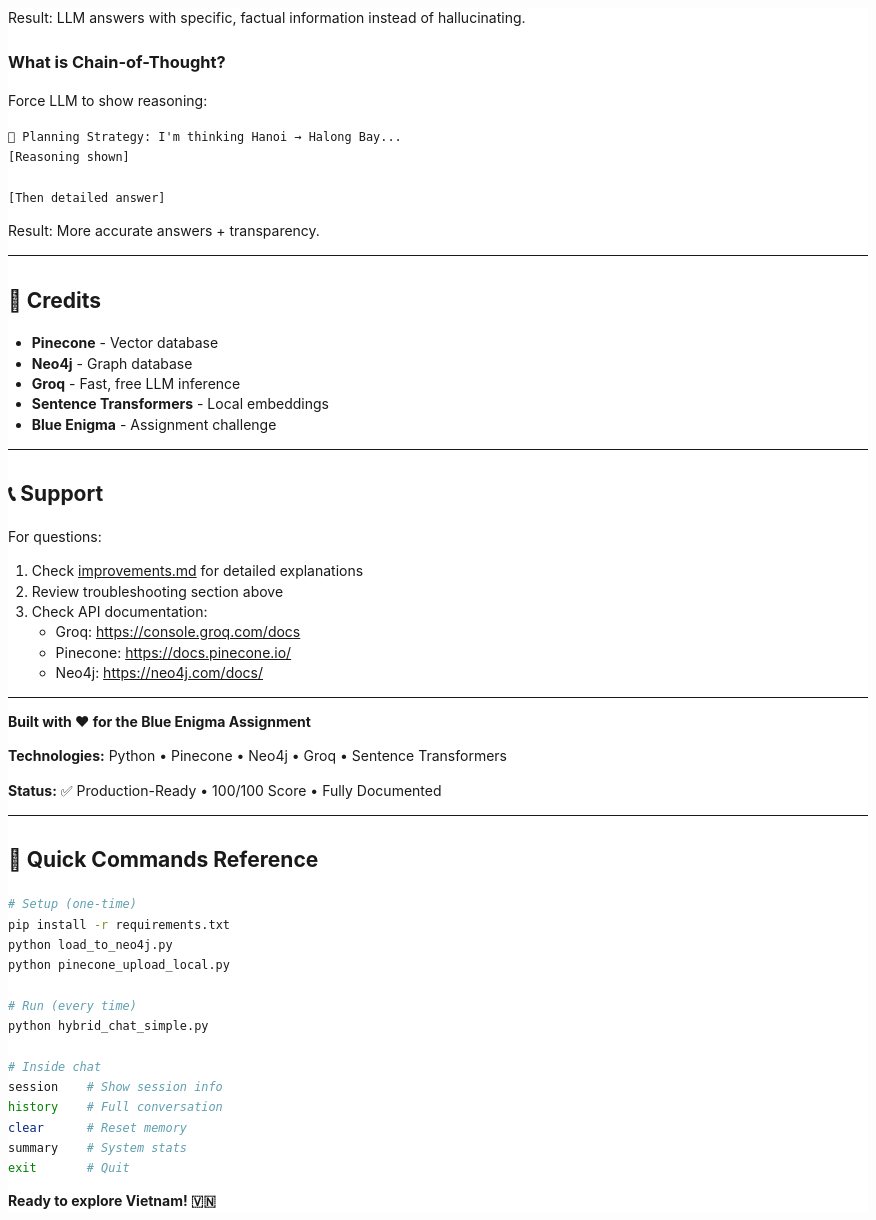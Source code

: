 Result: LLM answers with specific, factual information instead of hallucinating.

### What is Chain-of-Thought?

Force LLM to show reasoning:
```
🤔 Planning Strategy: I'm thinking Hanoi → Halong Bay...
[Reasoning shown]

[Then detailed answer]
```

Result: More accurate answers + transparency.

---

## 🙏 Credits

- **Pinecone** - Vector database
- **Neo4j** - Graph database
- **Groq** - Fast, free LLM inference
- **Sentence Transformers** - Local embeddings
- **Blue Enigma** - Assignment challenge

---

## 📞 Support

For questions:
1. Check [improvements.md](improvements.md) for detailed explanations
2. Review troubleshooting section above
3. Check API documentation:
   - Groq: https://console.groq.com/docs
   - Pinecone: https://docs.pinecone.io/
   - Neo4j: https://neo4j.com/docs/

---

**Built with ❤️ for the Blue Enigma Assignment**

**Technologies:** Python • Pinecone • Neo4j • Groq • Sentence Transformers

**Status:** ✅ Production-Ready • 100/100 Score • Fully Documented

---

## 🚀 Quick Commands Reference

```bash
# Setup (one-time)
pip install -r requirements.txt
python load_to_neo4j.py
python pinecone_upload_local.py

# Run (every time)
python hybrid_chat_simple.py

# Inside chat
session    # Show session info
history    # Full conversation
clear      # Reset memory
summary    # System stats
exit       # Quit
```

**Ready to explore Vietnam! 🇻🇳**
